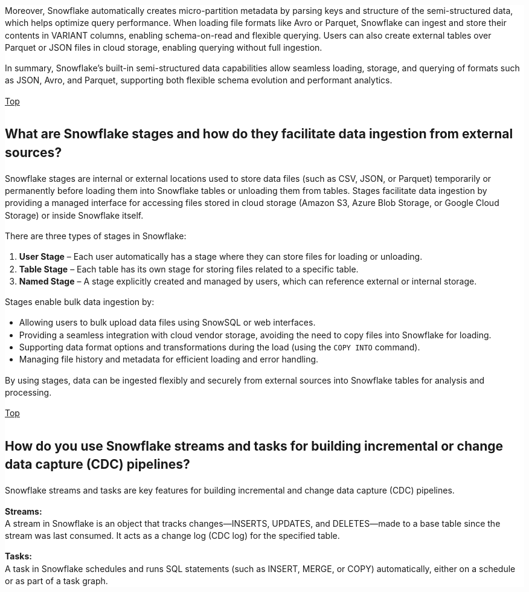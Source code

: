 Moreover, Snowflake automatically creates micro-partition metadata by parsing keys and structure of the semi-structured data, which helps optimize query performance. When loading file formats like Avro or Parquet, Snowflake can ingest and store their contents in VARIANT columns, enabling schema-on-read and flexible querying. Users can also create external tables over Parquet or JSON files in cloud storage, enabling querying without full ingestion.

In summary, Snowflake’s built-in semi-structured data capabilities allow seamless loading, storage, and querying of formats such as JSON, Avro, and Parquet, supporting both flexible schema evolution and performant analytics.

[Top](#top)

## What are Snowflake stages and how do they facilitate data ingestion from external sources?
Snowflake stages are internal or external locations used to store data files (such as CSV, JSON, or Parquet) temporarily or permanently before loading them into Snowflake tables or unloading them from tables. Stages facilitate data ingestion by providing a managed interface for accessing files stored in cloud storage (Amazon S3, Azure Blob Storage, or Google Cloud Storage) or inside Snowflake itself.

There are three types of stages in Snowflake:
1. **User Stage** – Each user automatically has a stage where they can store files for loading or unloading.
2. **Table Stage** – Each table has its own stage for storing files related to a specific table.
3. **Named Stage** – A stage explicitly created and managed by users, which can reference external or internal storage.

Stages enable bulk data ingestion by:
- Allowing users to bulk upload data files using SnowSQL or web interfaces.
- Providing a seamless integration with cloud vendor storage, avoiding the need to copy files into Snowflake for loading.
- Supporting data format options and transformations during the load (using the `COPY INTO` command).
- Managing file history and metadata for efficient loading and error handling.

By using stages, data can be ingested flexibly and securely from external sources into Snowflake tables for analysis and processing.

[Top](#top)

## How do you use Snowflake streams and tasks for building incremental or change data capture (CDC) pipelines?
Snowflake streams and tasks are key features for building incremental and change data capture (CDC) pipelines. 

**Streams:**  
A stream in Snowflake is an object that tracks changes—INSERTS, UPDATES, and DELETES—made to a base table since the stream was last consumed. It acts as a change log (CDC log) for the specified table.

**Tasks:**  
A task in Snowflake schedules and runs SQL statements (such as INSERT, MERGE, or COPY) automatically, either on a schedule or as part of a task graph.

